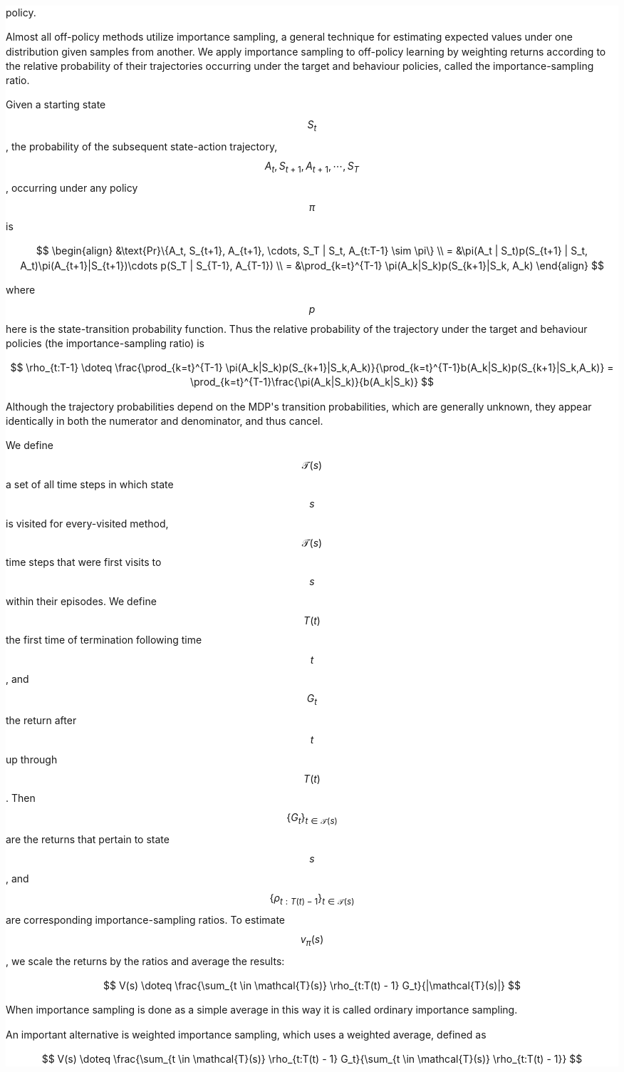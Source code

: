 policy.

Almost all off-policy methods utilize importance sampling, a 
general technique for estimating expected values under one 
distribution given samples from another. We apply importance sampling 
to off-policy learning by weighting returns according to the 
relative probability of their trajectories occurring under the 
target and behaviour policies, called the importance-sampling ratio.

Given a starting state $$S_t$$, the probability of the subsequent 
state-action trajectory, $$A_t, S_{t+1}, A_{t+1}, \cdots, S_T$$, 
occurring under any policy $$\pi$$ is

$$
\begin{align}
&\text{Pr}\{A_t, S_{t+1}, A_{t+1}, \cdots, S_T | S_t, A_{t:T-1} \sim \pi\} \\
= &\pi(A_t | S_t)p(S_{t+1} | S_t, A_t)\pi(A_{t+1}|S_{t+1})\cdots p(S_T | S_{T-1}, A_{T-1}) \\
= &\prod_{k=t}^{T-1} \pi(A_k|S_k)p(S_{k+1}|S_k, A_k)
\end{align}
$$

where $$p$$ here is the state-transition probability function. Thus 
the relative probability of the trajectory under the target and 
behaviour policies (the importance-sampling ratio) is 

$$
\rho_{t:T-1} \doteq \frac{\prod_{k=t}^{T-1} \pi(A_k|S_k)p(S_{k+1}|S_k,A_k)}{\prod_{k=t}^{T-1}b(A_k|S_k)p(S_{k+1}|S_k,A_k)} = \prod_{k=t}^{T-1}\frac{\pi(A_k|S_k)}{b(A_k|S_k)}
$$

Although the trajectory probabilities depend on the MDP's transition 
probabilities, which are generally unknown, they appear identically 
in both the numerator and denominator, and thus cancel.

We define $$\mathcal{T}(s)$$ a set of all time steps in which 
state $$s$$ is visited for every-visited method, $$\mathcal{T}(s)$$ 
time steps that were first visits to $$s$$ within their episodes. 
We define $$T(t)$$ the first time of termination following 
time $$t$$, and $$G_t$$ the return after $$t$$ up through 
$$T(t)$$. Then $$\{G_t\}_{t \in \mathcal{T}(s)}$$ are the returns 
that pertain to state $$s$$, and $$\{\rho_{t:T(t)-1}\}_{t \in \mathcal{T}(s)}$$ 
are corresponding importance-sampling ratios. To estimate 
$$v_\pi(s)$$, we scale the returns by the ratios and average 
the results:

$$
V(s) \doteq \frac{\sum_{t \in \mathcal{T}(s)} \rho_{t:T(t) - 1} G_t}{|\mathcal{T}(s)|}
$$

When importance sampling is done as a simple average in this 
way it is called ordinary importance sampling.

An important alternative is weighted importance sampling, which 
uses a weighted average, defined as

$$
V(s) \doteq \frac{\sum_{t \in \mathcal{T}(s)} \rho_{t:T(t) - 1} G_t}{\sum_{t \in \mathcal{T}(s)} \rho_{t:T(t) - 1}}
$$
